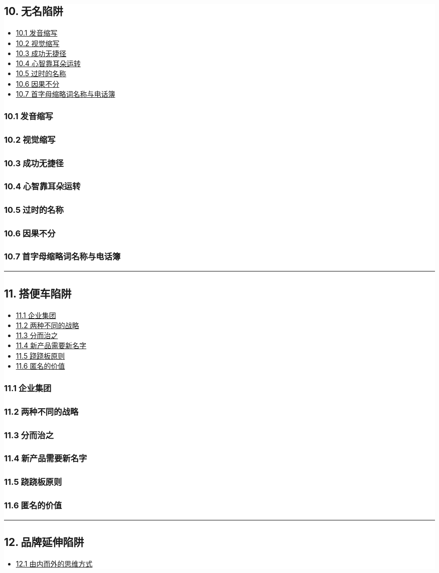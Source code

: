## 10. 无名陷阱
* [10.1 发音缩写](bear://x-callback-url/open-note?id=E36444A9-CEA5-42AE-A5D6-1D0A152B5F26-48236-000029F29D5363F8&header=10.1%20%E5%8F%91%E9%9F%B3%E7%BC%A9%E5%86%99)
* [10.2 视觉缩写](bear://x-callback-url/open-note?id=E36444A9-CEA5-42AE-A5D6-1D0A152B5F26-48236-000029F29D5363F8&header=10.2%20%E8%A7%86%E8%A7%89%E7%BC%A9%E5%86%99)
* [10.3 成功无捷径](bear://x-callback-url/open-note?id=E36444A9-CEA5-42AE-A5D6-1D0A152B5F26-48236-000029F29D5363F8&header=10.3%20%E6%88%90%E5%8A%9F%E6%97%A0%E6%8D%B7%E5%BE%84)
* [10.4 心智靠耳朵运转](bear://x-callback-url/open-note?id=E36444A9-CEA5-42AE-A5D6-1D0A152B5F26-48236-000029F29D5363F8&header=10.4%20%E5%BF%83%E6%99%BA%E9%9D%A0%E8%80%B3%E6%9C%B5%E8%BF%90%E8%BD%AC)
* [10.5 过时的名称](bear://x-callback-url/open-note?id=E36444A9-CEA5-42AE-A5D6-1D0A152B5F26-48236-000029F29D5363F8&header=10.5%20%E8%BF%87%E6%97%B6%E7%9A%84%E5%90%8D%E7%A7%B0)
* [10.6 因果不分](bear://x-callback-url/open-note?id=E36444A9-CEA5-42AE-A5D6-1D0A152B5F26-48236-000029F29D5363F8&header=10.6%20%E5%9B%A0%E6%9E%9C%E4%B8%8D%E5%88%86)
* [10.7 首字母缩略词名称与电话簿](bear://x-callback-url/open-note?id=E36444A9-CEA5-42AE-A5D6-1D0A152B5F26-48236-000029F29D5363F8&header=10.7%20%E9%A6%96%E5%AD%97%E6%AF%8D%E7%BC%A9%E7%95%A5%E8%AF%8D%E5%90%8D%E7%A7%B0%E4%B8%8E%E7%94%B5%E8%AF%9D%E7%B0%BF)
### 10.1 发音缩写
### 10.2 视觉缩写
### 10.3 成功无捷径
### 10.4 心智靠耳朵运转
### 10.5 过时的名称
### 10.6 因果不分
### 10.7 首字母缩略词名称与电话簿
---
## 11. 搭便车陷阱
* [11.1 企业集团](bear://x-callback-url/open-note?id=E36444A9-CEA5-42AE-A5D6-1D0A152B5F26-48236-000029F29D5363F8&header=11.1%20%E4%BC%81%E4%B8%9A%E9%9B%86%E5%9B%A2)
* [11.2 两种不同的战略](bear://x-callback-url/open-note?id=E36444A9-CEA5-42AE-A5D6-1D0A152B5F26-48236-000029F29D5363F8&header=11.2%20%E4%B8%A4%E7%A7%8D%E4%B8%8D%E5%90%8C%E7%9A%84%E6%88%98%E7%95%A5)
* [11.3 分而治之](bear://x-callback-url/open-note?id=E36444A9-CEA5-42AE-A5D6-1D0A152B5F26-48236-000029F29D5363F8&header=11.3%20%E5%88%86%E8%80%8C%E6%B2%BB%E4%B9%8B)
* [11.4 新产品需要新名字](bear://x-callback-url/open-note?id=E36444A9-CEA5-42AE-A5D6-1D0A152B5F26-48236-000029F29D5363F8&header=11.4%20%E6%96%B0%E4%BA%A7%E5%93%81%E9%9C%80%E8%A6%81%E6%96%B0%E5%90%8D%E5%AD%97)
* [11.5 跷跷板原则](bear://x-callback-url/open-note?id=E36444A9-CEA5-42AE-A5D6-1D0A152B5F26-48236-000029F29D5363F8&header=11.5%20%E8%B7%B7%E8%B7%B7%E6%9D%BF%E5%8E%9F%E5%88%99)
* [11.6 匿名的价值](bear://x-callback-url/open-note?id=E36444A9-CEA5-42AE-A5D6-1D0A152B5F26-48236-000029F29D5363F8&header=11.6%20%E5%8C%BF%E5%90%8D%E7%9A%84%E4%BB%B7%E5%80%BC)
### 11.1 企业集团
### 11.2 两种不同的战略
### 11.3 分而治之
### 11.4 新产品需要新名字
### 11.5 跷跷板原则
### 11.6 匿名的价值
---
## 12. 品牌延伸陷阱
* [12.1 由内而外的思维方式](bear://x-callback-url/open-note?id=E36444A9-CEA5-42AE-A5D6-1D0A152B5F26-48236-000029F29D5363F8&header=12.1%20%E7%94%B1%E5%86%85%E8%80%8C%E5%A4%96%E7%9A%84%E6%80%9D%E7%BB%B4%E6%96%B9%E5%BC%8F)